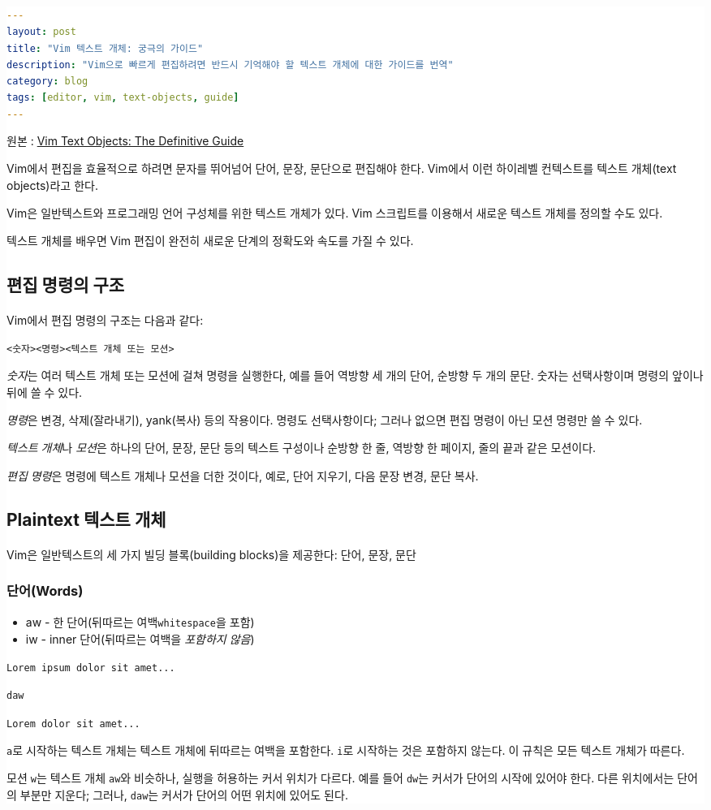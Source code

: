 ```yaml
---
layout: post
title: "Vim 텍스트 개체: 궁극의 가이드"
description: "Vim으로 빠르게 편집하려면 반드시 기억해야 할 텍스트 개체에 대한 가이드를 번역"
category: blog
tags: [editor, vim, text-objects, guide]
---
```


원본 : [Vim Text Objects: The Definitive Guide](http://blog.carbonfive.com/2011/10/17/vim-text-objects-the-definitive-guide/)

Vim에서 편집을 효율적으로 하려면 문자를 뛰어넘어 단어, 문장, 문단으로 편집해야 한다. Vim에서 이런 하이레벨 컨텍스트를 텍스트 개체(text objects)라고 한다.

Vim은 일반텍스트와 프로그래밍 언어 구성체를 위한 텍스트 개체가 있다. Vim 스크립트를 이용해서 새로운 텍스트 개체를 정의할 수도 있다.

텍스트 개체를 배우면 Vim 편집이 완전히 새로운 단계의 정확도와 속도를 가질 수 있다.

## 편집 명령의 구조

Vim에서 편집 명령의 구조는 다음과 같다:

```
<숫자><명령><텍스트 개체 또는 모션>
```

*숫자*는 여러 텍스트 개체 또는 모션에 걸쳐 명령을 실행한다, 예를 들어 역방향 세 개의 단어, 순방향 두 개의 문단. 숫자는 선택사항이며 명령의 앞이나 뒤에 쓸 수 있다.

*명령*은 변경, 삭제(잘라내기), yank(복사) 등의 작용이다. 명령도 선택사항이다; 그러나 없으면 편집 명령이 아닌 모션 명령만 쓸 수 있다.

*텍스트 개체*나 *모션*은 하나의 단어, 문장, 문단 등의 텍스트 구성이나 순방향 한 줄, 역방향 한 페이지, 줄의 끝과 같은 모션이다.

*편집 명령*은 명령에 텍스트 개체나 모션을 더한 것이다, 예로, 단어 지우기, 다음 문장 변경, 문단 복사.

## Plaintext 텍스트 개체

Vim은 일반텍스트의 세 가지 빌딩 블록(building blocks)을 제공한다: 단어, 문장, 문단

### 단어(Words)

* aw - 한 단어(뒤따르는 여백`whitespace`을 포함)
* iw - inner 단어(뒤따르는 여백을 *포함하지 않음*)

```
Lorem ipsum dolor sit amet...
```

`daw`

```
Lorem dolor sit amet...
```

`a`로 시작하는 텍스트 개체는 텍스트 개체에 뒤따르는 여백을 포함한다. `i`로 시작하는 것은 포함하지 않는다. 이 규칙은 모든 텍스트 개체가 따른다.

모션 `w`는 텍스트 개체 `aw`와 비슷하나, 실행을 허용하는 커서 위치가 다르다. 예를 들어 `dw`는 커서가 단어의 시작에 있어야 한다. 다른 위치에서는 단어의 부분만 지운다; 그러나, `daw`는 커서가 단어의 어떤 위치에 있어도 된다.
